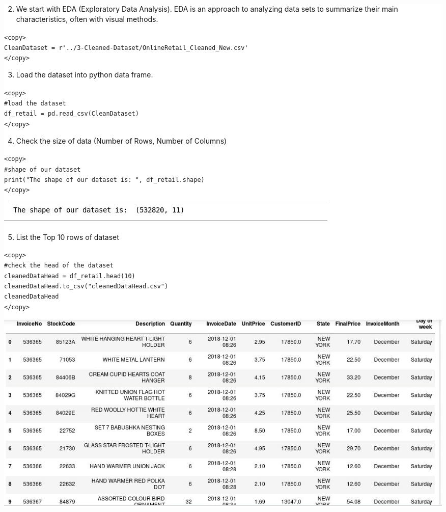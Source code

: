 2. We start with EDA (Exploratory Data Analysis). EDA is an approach to analyzing data sets to summarize their main characteristics, often with visual methods.

````
<copy>
CleanDataset = r'../3-Cleaned-Dataset/OnlineRetail_Cleaned_New.csv'
</copy>
````

3. Load the dataset into python data frame.

````
<copy>
#load the dataset
df_retail = pd.read_csv(CleanDataset)
</copy>
````

4. Check the size of data (Number of Rows, Number of Columns)

````
<copy>
#shape of our dataset
print("The shape of our dataset is: ", df_retail.shape)
</copy>
````

![](./images/ml8.PNG " ") 


5. List the Top 10 rows of dataset

````
<copy>
#check the head of the dataset
cleanedDataHead = df_retail.head(10)
cleanedDataHead.to_csv("cleanedDataHead.csv")
cleanedDataHead
</copy>
````

![](./images/ml9.PNG " ") 
